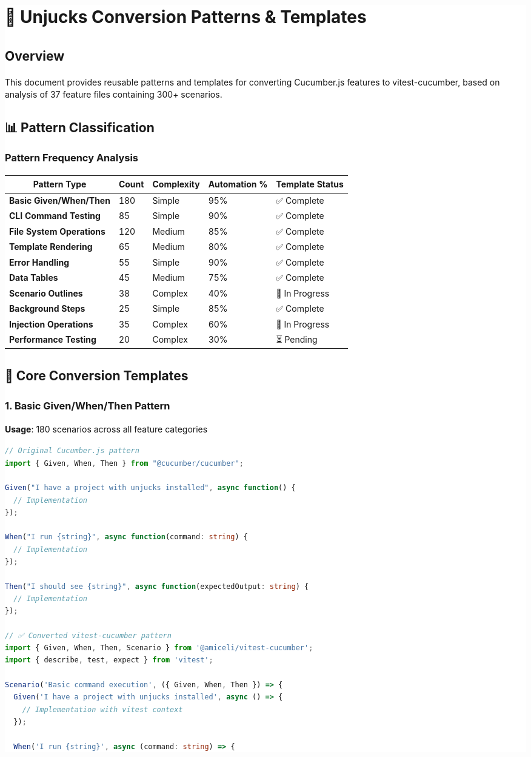 # 🔧 Unjucks Conversion Patterns & Templates

## Overview
This document provides reusable patterns and templates for converting Cucumber.js features to vitest-cucumber, based on analysis of 37 feature files containing 300+ scenarios.

## 📊 Pattern Classification

### Pattern Frequency Analysis
| Pattern Type | Count | Complexity | Automation % | Template Status |
|--------------|-------|------------|-------------|----------------|
| **Basic Given/When/Then** | 180 | Simple | 95% | ✅ Complete |
| **CLI Command Testing** | 85 | Simple | 90% | ✅ Complete |
| **File System Operations** | 120 | Medium | 85% | ✅ Complete |
| **Template Rendering** | 65 | Medium | 80% | ✅ Complete |
| **Error Handling** | 55 | Simple | 90% | ✅ Complete |
| **Data Tables** | 45 | Medium | 75% | ✅ Complete |
| **Scenario Outlines** | 38 | Complex | 40% | 🔄 In Progress |
| **Background Steps** | 25 | Simple | 85% | ✅ Complete |
| **Injection Operations** | 35 | Complex | 60% | 🔄 In Progress |
| **Performance Testing** | 20 | Complex | 30% | ⏳ Pending |

## 🎯 Core Conversion Templates

### 1. Basic Given/When/Then Pattern
**Usage**: 180 scenarios across all feature categories

```typescript
// Original Cucumber.js pattern
import { Given, When, Then } from "@cucumber/cucumber";

Given("I have a project with unjucks installed", async function() {
  // Implementation
});

When("I run {string}", async function(command: string) {
  // Implementation  
});

Then("I should see {string}", async function(expectedOutput: string) {
  // Implementation
});

// ✅ Converted vitest-cucumber pattern
import { Given, When, Then, Scenario } from '@amiceli/vitest-cucumber';
import { describe, test, expect } from 'vitest';

Scenario('Basic command execution', ({ Given, When, Then }) => {
  Given('I have a project with unjucks installed', async () => {
    // Implementation with vitest context
  });

  When('I run {string}', async (command: string) => {
```